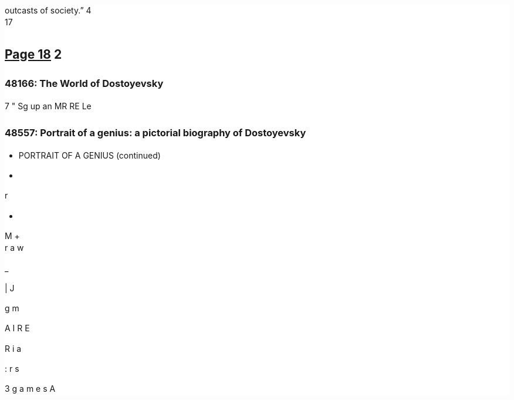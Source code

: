 outcasts of society.” 4  
17

## [Page 18](074798engo.pdf#page=18) 2

### 48166: The World of Dostoyevsky

7 " Sg up an MR RE Le 


### 48557: Portrait of a genius: a pictorial biography of Dostoyevsky

- PORTRAIT 
OF A GENIUS 
(continued)     
  
-
r
 
- 
M +  
r
a
w
 
_
 
     
| 
J
 
g
m
 
A
I
R
E
 
R
i
a
 
    
: 
r
s
 
3 
g 
a
m
e
s
 A
 